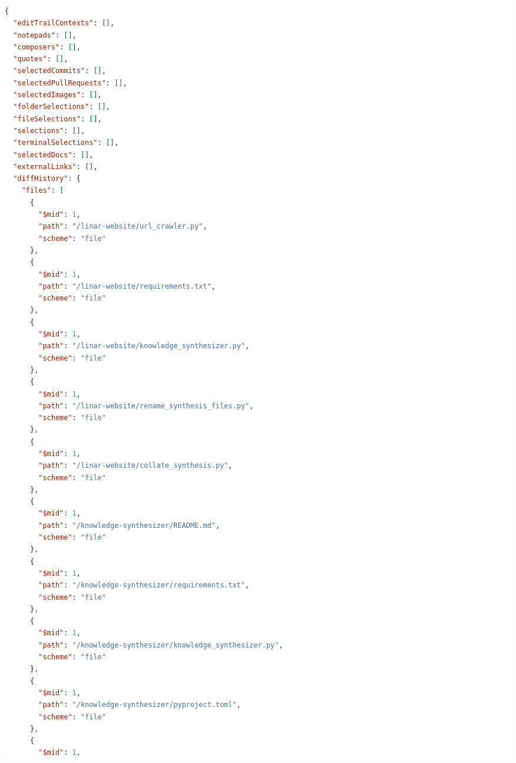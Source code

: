 ```json
{
  "editTrailContexts": [],
  "notepads": [],
  "composers": [],
  "quotes": [],
  "selectedCommits": [],
  "selectedPullRequests": [],
  "selectedImages": [],
  "folderSelections": [],
  "fileSelections": [],
  "selections": [],
  "terminalSelections": [],
  "selectedDocs": [],
  "externalLinks": [],
  "diffHistory": {
    "files": [
      {
        "$mid": 1,
        "path": "/linar-website/url_crawler.py",
        "scheme": "file"
      },
      {
        "$mid": 1,
        "path": "/linar-website/requirements.txt",
        "scheme": "file"
      },
      {
        "$mid": 1,
        "path": "/linar-website/knowledge_synthesizer.py",
        "scheme": "file"
      },
      {
        "$mid": 1,
        "path": "/linar-website/rename_synthesis_files.py",
        "scheme": "file"
      },
      {
        "$mid": 1,
        "path": "/linar-website/collate_synthesis.py",
        "scheme": "file"
      },
      {
        "$mid": 1,
        "path": "/knowledge-synthesizer/README.md",
        "scheme": "file"
      },
      {
        "$mid": 1,
        "path": "/knowledge-synthesizer/requirements.txt",
        "scheme": "file"
      },
      {
        "$mid": 1,
        "path": "/knowledge-synthesizer/knowledge_synthesizer.py",
        "scheme": "file"
      },
      {
        "$mid": 1,
        "path": "/knowledge-synthesizer/pyproject.toml",
        "scheme": "file"
      },
      {
        "$mid": 1,
```